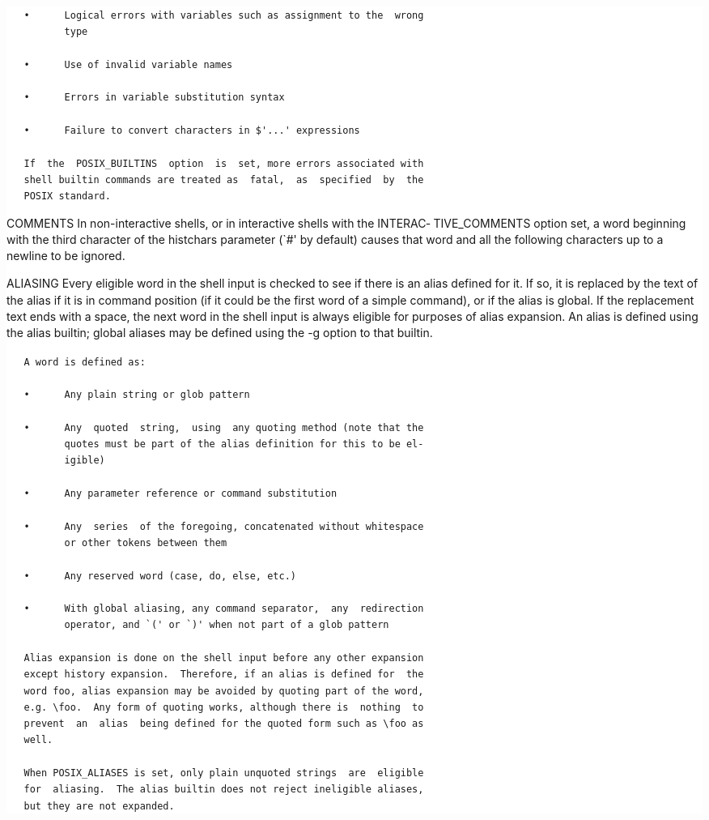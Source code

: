        •      Logical errors with variables such as assignment to the  wrong
              type

       •      Use of invalid variable names

       •      Errors in variable substitution syntax

       •      Failure to convert characters in $'...' expressions

       If  the  POSIX_BUILTINS  option  is  set, more errors associated with
       shell builtin commands are treated as  fatal,  as  specified  by  the
       POSIX standard.

COMMENTS
       In non-interactive shells, or in interactive shells with the INTERAC‐
       TIVE_COMMENTS option set, a word beginning with the  third  character
       of  the histchars parameter (`#' by default) causes that word and all
       the following characters up to a newline to be ignored.

ALIASING
       Every eligible word in the shell input is checked to see if there  is
       an  alias  defined  for it.  If so, it is replaced by the text of the
       alias if it is in command position (if it could be the first word  of
       a  simple  command),  or  if the alias is global.  If the replacement
       text ends with a space, the next word in the shell  input  is  always
       eligible  for purposes of alias expansion.  An alias is defined using
       the alias builtin; global aliases may be defined using the -g  option
       to that builtin.

       A word is defined as:

       •      Any plain string or glob pattern

       •      Any  quoted  string,  using  any quoting method (note that the
              quotes must be part of the alias definition for this to be el‐
              igible)

       •      Any parameter reference or command substitution

       •      Any  series  of the foregoing, concatenated without whitespace
              or other tokens between them

       •      Any reserved word (case, do, else, etc.)

       •      With global aliasing, any command separator,  any  redirection
              operator, and `(' or `)' when not part of a glob pattern

       Alias expansion is done on the shell input before any other expansion
       except history expansion.  Therefore, if an alias is defined for  the
       word foo, alias expansion may be avoided by quoting part of the word,
       e.g. \foo.  Any form of quoting works, although there is  nothing  to
       prevent  an  alias  being defined for the quoted form such as \foo as
       well.

       When POSIX_ALIASES is set, only plain unquoted strings  are  eligible
       for  aliasing.  The alias builtin does not reject ineligible aliases,
       but they are not expanded.
